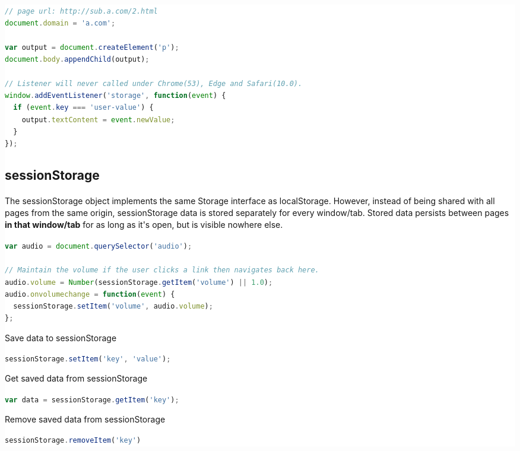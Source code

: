 ```js
// page url: http://sub.a.com/2.html
document.domain = 'a.com';

var output = document.createElement('p');
document.body.appendChild(output);

// Listener will never called under Chrome(53), Edge and Safari(10.0).
window.addEventListener('storage', function(event) {
  if (event.key === 'user-value') {
    output.textContent = event.newValue;
  }
});

```



## sessionStorage


The sessionStorage object implements the same Storage interface as localStorage. However, instead of being shared with all pages from the same origin, sessionStorage data is stored separately for every window/tab. Stored data persists between pages **in that window/tab** for as long as it's open, but is visible nowhere else.

```js
var audio = document.querySelector('audio');

// Maintain the volume if the user clicks a link then navigates back here.
audio.volume = Number(sessionStorage.getItem('volume') || 1.0);
audio.onvolumechange = function(event) {
  sessionStorage.setItem('volume', audio.volume);
};

```

Save data to sessionStorage

```js
sessionStorage.setItem('key', 'value');

```

Get saved data from sessionStorage

```js
var data = sessionStorage.getItem('key');

```

Remove saved data from sessionStorage

```js
sessionStorage.removeItem('key')

```
